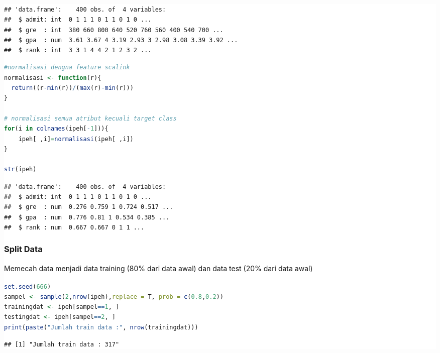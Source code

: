     ## 'data.frame':    400 obs. of  4 variables:
    ##  $ admit: int  0 1 1 1 0 1 1 0 1 0 ...
    ##  $ gre  : int  380 660 800 640 520 760 560 400 540 700 ...
    ##  $ gpa  : num  3.61 3.67 4 3.19 2.93 3 2.98 3.08 3.39 3.92 ...
    ##  $ rank : int  3 3 1 4 4 2 1 2 3 2 ...

``` r
#normalisasi dengna feature scalink
normalisasi <- function(r){
  return((r-min(r))/(max(r)-min(r)))
}

# normalisasi semua atribut kecuali target class
for(i in colnames(ipeh[-1])){
    ipeh[ ,i]=normalisasi(ipeh[ ,i])
}

str(ipeh)
```

    ## 'data.frame':    400 obs. of  4 variables:
    ##  $ admit: int  0 1 1 1 0 1 1 0 1 0 ...
    ##  $ gre  : num  0.276 0.759 1 0.724 0.517 ...
    ##  $ gpa  : num  0.776 0.81 1 0.534 0.385 ...
    ##  $ rank : num  0.667 0.667 0 1 1 ...

### Split Data

Memecah data menjadi data training (80% dari data awal) dan data test
(20% dari data awal)

``` r
set.seed(666)
sampel <- sample(2,nrow(ipeh),replace = T, prob = c(0.8,0.2))
trainingdat <- ipeh[sampel==1, ]
testingdat <- ipeh[sampel==2, ]
print(paste("Jumlah train data :", nrow(trainingdat)))
```

    ## [1] "Jumlah train data : 317"
